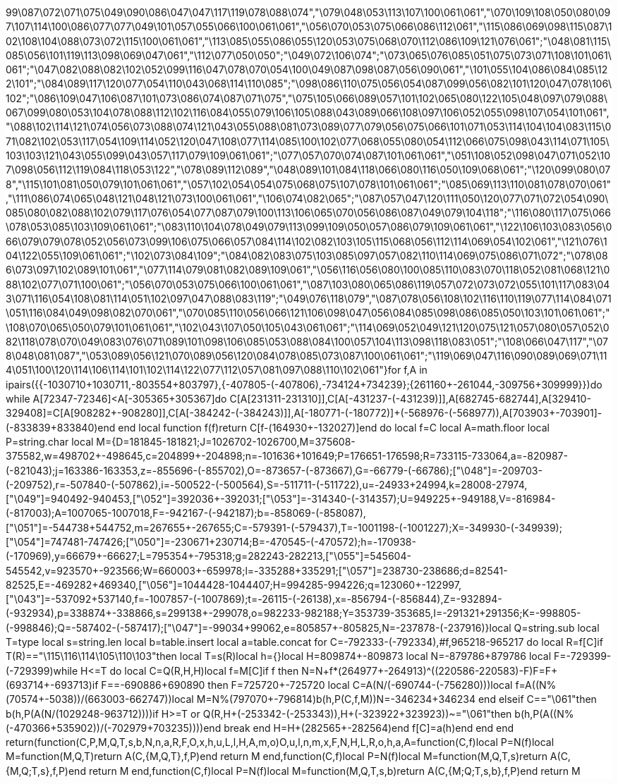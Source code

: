 99\087\072\071\075\049\090\086\047\047\117\119\078\088\074","\079\048\053\113\107\100\061\061","\070\109\108\050\080\097\107\114\100\086\077\077\049\101\057\055\066\100\061\061","\056\070\053\075\066\086\112\061","\115\086\069\098\115\087\102\108\104\088\073\072\115\100\061\061","\113\085\055\086\055\120\053\075\068\070\112\086\109\121\076\061";"\048\081\115\085\056\101\119\113\098\069\047\061","\112\077\050\050";"\049\072\106\074";"\073\065\076\085\051\075\073\071\108\101\061\061";"\047\082\088\082\102\052\099\116\047\078\070\054\100\049\087\098\087\056\090\061","\101\055\104\086\084\085\122\101";"\084\089\117\120\077\054\110\043\068\114\110\085";"\098\086\110\075\056\054\087\099\056\082\101\120\047\078\106\102";"\086\109\047\106\087\101\073\086\074\087\071\075","\075\105\066\089\057\101\102\065\080\122\105\048\097\079\088\067\099\080\053\104\078\088\112\102\116\084\055\079\106\105\088\043\089\066\108\097\106\052\055\098\107\054\101\061","\088\102\114\121\074\056\073\088\074\121\043\055\088\081\073\089\077\079\056\075\066\101\071\053\114\104\104\083\115\071\082\102\053\117\054\109\114\052\120\047\108\077\114\085\100\102\077\068\055\080\054\112\066\075\098\043\114\071\105\103\103\121\043\055\099\043\057\117\079\109\061\061";"\077\057\070\074\087\101\061\061","\051\108\052\098\047\071\052\107\098\056\112\119\084\118\053\122","\078\089\112\089","\048\089\101\084\118\066\080\116\050\109\068\061";"\120\099\080\078","\115\101\081\050\079\101\061\061","\057\102\054\054\075\068\075\107\078\101\061\061";"\085\069\113\110\081\078\070\061","\111\086\074\065\048\121\048\121\073\100\061\061","\106\074\082\065";"\087\057\047\120\111\050\120\077\071\072\054\090\085\080\082\088\102\079\117\076\054\077\087\079\100\113\106\065\070\056\086\087\049\079\104\118";"\116\080\117\075\066\078\053\085\103\109\061\061";"\083\110\104\078\049\079\113\099\109\050\057\086\079\109\061\061","\122\106\103\083\056\066\079\079\078\052\056\073\099\106\075\066\057\084\114\102\082\103\105\115\068\056\112\114\069\054\102\061","\121\076\104\122\055\109\061\061";"\102\073\084\109";"\084\082\083\075\103\085\097\057\082\110\114\069\075\086\071\072";"\078\086\073\097\102\089\101\061","\077\114\079\081\082\089\109\061","\056\116\056\080\100\085\110\083\070\118\052\081\068\121\088\102\077\071\100\061";"\056\070\053\075\066\100\061\061","\087\103\080\065\086\119\057\072\073\072\055\101\117\083\043\071\116\054\108\081\114\051\102\097\047\088\083\119";"\049\076\118\079","\087\078\056\108\102\116\110\119\077\114\084\071\051\116\084\049\098\082\070\061","\070\085\110\056\066\121\106\098\047\056\084\085\098\086\085\050\103\101\061\061";"\108\070\065\050\079\101\061\061","\102\043\107\050\105\043\061\061";"\114\069\052\049\121\120\075\121\057\080\057\052\082\118\078\070\049\083\076\071\089\101\098\106\085\053\088\084\100\057\104\113\098\118\083\051";"\108\066\047\117","\078\048\081\087","\053\089\056\121\070\089\056\120\084\078\085\073\087\100\061\061";"\119\069\047\116\090\089\069\071\114\051\100\120\114\106\114\101\102\114\122\077\112\057\081\097\088\110\102\061"}for f,A in ipairs({{-1030710+1030711,-803554+803797},{-407805-(-407806),-734124+734239};{261160+-261044,-309756+309999}})do while A[72347-72346]<A[-305365+305367]do C[A[231311-231310]],C[A[-431237-(-431239)]],A[682745-682744],A[329410-329408]=C[A[908282+-908280]],C[A[-384242-(-384243)]],A[-180771-(-180772)]+(-568976-(-568977)),A[703903+-703901]-(-833839+833840)end end local function f(f)return C[f-(164930+-132027)]end do local f=C local A=math.floor local P=string.char local M={D=181845-181821;J=1026702-1026700,M=375608-375582,w=498702+-498645,c=204899+-204898;n=-101636+101649;P=176651-176598;R=733115-733064,a=-820987-(-821043);j=163386-163353,z=-855696-(-855702),O=-873657-(-873667),G=-66779-(-66786);["\048"]=-209703-(-209752),r=-507840-(-507862),i=-500522-(-500564),S=-511711-(-511722),u=-24933+24994,k=28008-27974,["\049"]=940492-940453,["\052"]=392036+-392031;["\053"]=-314340-(-314357);U=949225+-949188,V=-816984-(-817003);A=1007065-1007018,F=-942167-(-942187);b=-858069-(-858087),["\051"]=-544738+544752,m=267655+-267655;C=-579391-(-579437),T=-1001198-(-1001227);X=-349930-(-349939);["\054"]=747481-747426;["\050"]=-230671+230714;B=-470545-(-470572);h=-170938-(-170969),y=66679+-66627;L=795354+-795318;g=282243-282213,["\055"]=545604-545542,v=923570+-923566;W=660003+-659978;l=-335288+335291;["\057"]=238730-238686;d=82541-82525,E=-469282+469340,["\056"]=1044428-1044407;H=994285-994226;q=123060+-122997,["\043"]=-537092+537140,f=-1007857-(-1007869);t=-26115-(-26138),x=-856794-(-856844),Z=-932894-(-932934),p=338874+-338866,s=299138+-299078,o=982233-982188;Y=353739-353685,I=-291321+291356;K=-998805-(-998846);Q=-587402-(-587417);["\047"]=-99034+99062,e=805857+-805825,N=-237878-(-237916)}local Q=string.sub local T=type local s=string.len local b=table.insert local a=table.concat for C=-792333-(-792334),#f,965218-965217 do local R=f[C]if T(R)=="\115\116\114\105\110\103"then local T=s(R)local h={}local H=809874+-809873 local N=-879786+879786 local F=-729399-(-729399)while H<=T do local C=Q(R,H,H)local f=M[C]if f then N=N+f*(264977+-264913)^((220586-220583)-F)F=F+(693714+-693713)if F==-690886+690890 then F=725720+-725720 local C=A(N/(-690744-(-756280)))local f=A((N%(70574+-5038))/(663003-662747))local M=N%(797070+-796814)b(h,P(C,f,M))N=-346234+346234 end elseif C=="\061"then b(h,P(A(N/(1029248-963712))))if H>=T or Q(R,H+(-253342-(-253343)),H+(-323922+323923))~="\061"then b(h,P(A((N%(-470366+535902))/(-702979+703235))))end break end H=H+(282565+-282564)end f[C]=a(h)end end end return(function(C,P,M,Q,T,s,b,N,n,a,R,F,O,x,h,u,L,l,H,A,m,o)O,u,l,n,m,x,F,N,H,L,R,o,h,a,A=function(C,f)local P=N(f)local M=function(M,Q,T)return A(C,{M,Q,T},f,P)end return M end,function(C,f)local P=N(f)local M=function(M,Q,T,s)return A(C,{M,Q;T,s},f,P)end return M end,function(C,f)local P=N(f)local M=function(M,Q,T,s,b)return A(C,{M;Q;T,s,b},f,P)end return M